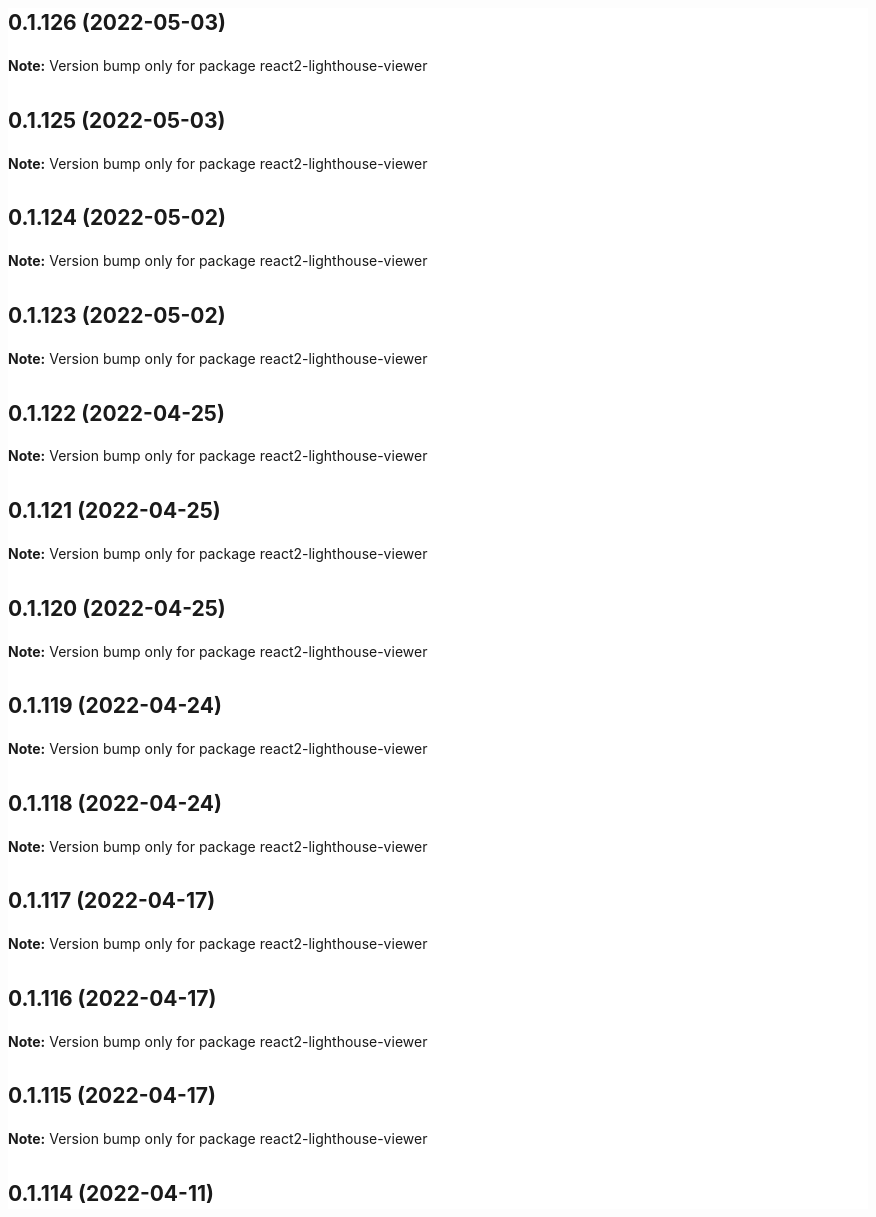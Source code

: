 ## 0.1.126 (2022-05-03)

**Note:** Version bump only for package react2-lighthouse-viewer

## 0.1.125 (2022-05-03)

**Note:** Version bump only for package react2-lighthouse-viewer

## 0.1.124 (2022-05-02)

**Note:** Version bump only for package react2-lighthouse-viewer

## 0.1.123 (2022-05-02)

**Note:** Version bump only for package react2-lighthouse-viewer

## 0.1.122 (2022-04-25)

**Note:** Version bump only for package react2-lighthouse-viewer

## 0.1.121 (2022-04-25)

**Note:** Version bump only for package react2-lighthouse-viewer

## 0.1.120 (2022-04-25)

**Note:** Version bump only for package react2-lighthouse-viewer

## 0.1.119 (2022-04-24)

**Note:** Version bump only for package react2-lighthouse-viewer

## 0.1.118 (2022-04-24)

**Note:** Version bump only for package react2-lighthouse-viewer

## 0.1.117 (2022-04-17)

**Note:** Version bump only for package react2-lighthouse-viewer

## 0.1.116 (2022-04-17)

**Note:** Version bump only for package react2-lighthouse-viewer

## 0.1.115 (2022-04-17)

**Note:** Version bump only for package react2-lighthouse-viewer

## 0.1.114 (2022-04-11)
